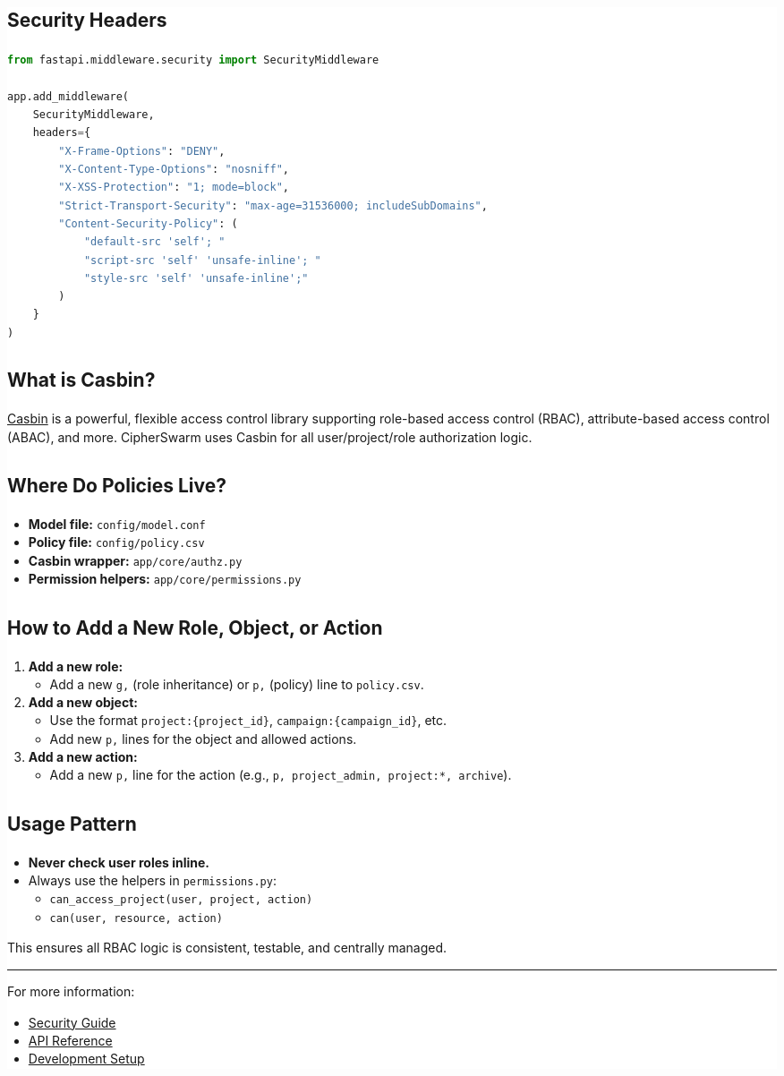 ## Security Headers

```python
from fastapi.middleware.security import SecurityMiddleware

app.add_middleware(
    SecurityMiddleware,
    headers={
        "X-Frame-Options": "DENY",
        "X-Content-Type-Options": "nosniff",
        "X-XSS-Protection": "1; mode=block",
        "Strict-Transport-Security": "max-age=31536000; includeSubDomains",
        "Content-Security-Policy": (
            "default-src 'self'; "
            "script-src 'self' 'unsafe-inline'; "
            "style-src 'self' 'unsafe-inline';"
        )
    }
)
```

## What is Casbin?

[Casbin](https://casbin.org/) is a powerful, flexible access control library supporting role-based access control (RBAC), attribute-based access control (ABAC), and more. CipherSwarm uses Casbin for all user/project/role authorization logic.

## Where Do Policies Live?

- **Model file:** `config/model.conf`
- **Policy file:** `config/policy.csv`
- **Casbin wrapper:** `app/core/authz.py`
- **Permission helpers:** `app/core/permissions.py`

## How to Add a New Role, Object, or Action

1. **Add a new role:**
    - Add a new `g,` (role inheritance) or `p,` (policy) line to `policy.csv`.
2. **Add a new object:**
    - Use the format `project:{project_id}`, `campaign:{campaign_id}`, etc.
    - Add new `p,` lines for the object and allowed actions.
3. **Add a new action:**
    - Add a new `p,` line for the action (e.g., `p, project_admin, project:*, archive`).

## Usage Pattern

- **Never check user roles inline.**
- Always use the helpers in `permissions.py`:
  - `can_access_project(user, project, action)`
  - `can(user, resource, action)`

This ensures all RBAC logic is consistent, testable, and centrally managed.

---

For more information:

- [Security Guide](security.md)
- [API Reference](../api/overview.md)
- [Development Setup](setup.md)
